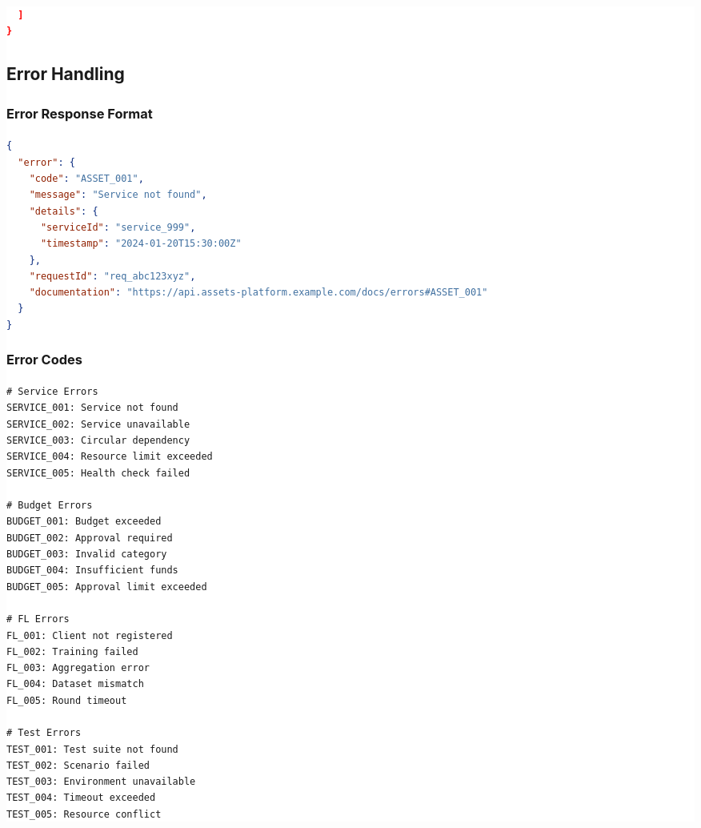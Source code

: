 ```json
  ]
}
```

## Error Handling

### Error Response Format

```json
{
  "error": {
    "code": "ASSET_001",
    "message": "Service not found",
    "details": {
      "serviceId": "service_999",
      "timestamp": "2024-01-20T15:30:00Z"
    },
    "requestId": "req_abc123xyz",
    "documentation": "https://api.assets-platform.example.com/docs/errors#ASSET_001"
  }
}
```

### Error Codes

```
# Service Errors
SERVICE_001: Service not found
SERVICE_002: Service unavailable
SERVICE_003: Circular dependency
SERVICE_004: Resource limit exceeded
SERVICE_005: Health check failed

# Budget Errors
BUDGET_001: Budget exceeded
BUDGET_002: Approval required
BUDGET_003: Invalid category
BUDGET_004: Insufficient funds
BUDGET_005: Approval limit exceeded

# FL Errors
FL_001: Client not registered
FL_002: Training failed
FL_003: Aggregation error
FL_004: Dataset mismatch
FL_005: Round timeout

# Test Errors
TEST_001: Test suite not found
TEST_002: Scenario failed
TEST_003: Environment unavailable
TEST_004: Timeout exceeded
TEST_005: Resource conflict
```
